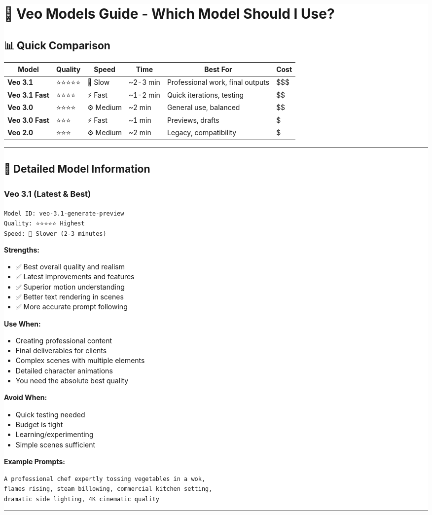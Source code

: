# 🎨 Veo Models Guide - Which Model Should I Use?

## 📊 Quick Comparison

| Model | Quality | Speed | Time | Best For | Cost |
|-------|---------|-------|------|----------|------|
| **Veo 3.1** | ⭐⭐⭐⭐⭐ | 🐌 Slow | ~2-3 min | Professional work, final outputs | $$$ |
| **Veo 3.1 Fast** | ⭐⭐⭐⭐ | ⚡ Fast | ~1-2 min | Quick iterations, testing | $$ |
| **Veo 3.0** | ⭐⭐⭐⭐ | ⚙️ Medium | ~2 min | General use, balanced | $$ |
| **Veo 3.0 Fast** | ⭐⭐⭐ | ⚡ Fast | ~1 min | Previews, drafts | $ |
| **Veo 2.0** | ⭐⭐⭐ | ⚙️ Medium | ~2 min | Legacy, compatibility | $ |

---

## 🎯 Detailed Model Information

### Veo 3.1 (Latest & Best)
```
Model ID: veo-3.1-generate-preview
Quality: ⭐⭐⭐⭐⭐ Highest
Speed: 🐌 Slower (2-3 minutes)
```

**Strengths:**
- ✅ Best overall quality and realism
- ✅ Latest improvements and features
- ✅ Superior motion understanding
- ✅ Better text rendering in scenes
- ✅ More accurate prompt following

**Use When:**
- Creating professional content
- Final deliverables for clients
- Complex scenes with multiple elements
- Detailed character animations
- You need the absolute best quality

**Avoid When:**
- Quick testing needed
- Budget is tight
- Learning/experimenting
- Simple scenes sufficient

**Example Prompts:**
```
A professional chef expertly tossing vegetables in a wok, 
flames rising, steam billowing, commercial kitchen setting, 
dramatic side lighting, 4K cinematic quality
```

---